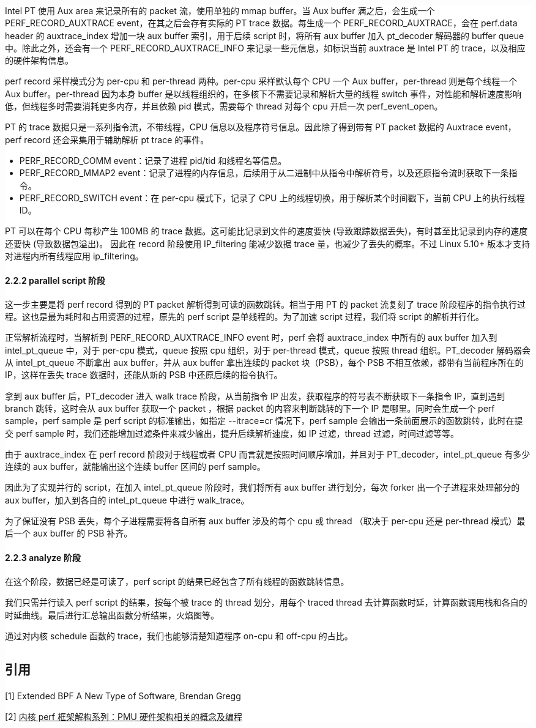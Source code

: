 Intel PT 使用 Aux area 来记录所有的 packet 流，使用单独的 mmap buffer。当 Aux buffer 满之后，会生成一个 PERF_RECORD_AUXTRACE event，在其之后会存有实际的 PT trace 数据。每生成一个 PERF_RECORD_AUXTRACE，会在 perf.data header 的 auxtrace_index 增加一块 aux buffer 索引，用于后续 script 时，将所有 aux buffer 加入 pt_decoder 解码器的 buffer queue 中。除此之外，还会有一个 PERF_RECORD_AUXTRACE_INFO 来记录一些元信息，如标识当前 auxtrace 是 Intel PT 的 trace，以及相应的硬件架构信息。

perf record 采样模式分为 per-cpu 和 per-thread 两种。per-cpu 采样默认每个 CPU 一个 Aux buffer，per-thread 则是每个线程一个 Aux buffer。per-thread 因为本身 buffer 是以线程组织的，在多核下不需要记录和解析大量的线程 switch 事件，对性能和解析速度影响低，但线程多时需要消耗更多内存，并且依赖 pid 模式，需要每个 thread 对每个 cpu 开启一次 perf_event_open。

PT 的 trace 数据只是一系列指令流，不带线程，CPU 信息以及程序符号信息。因此除了得到带有 PT packet 数据的 Auxtrace event，perf record 还会采集用于辅助解析 pt trace 的事件。

* PERF_RECORD_COMM event：记录了进程 pid/tid 和线程名等信息。
* PERF_RECORD_MMAP2 event：记录了进程的内存信息，后续用于从二进制中从指令中解析符号，以及还原指令流时获取下一条指令。
* PERF_RECORD_SWITCH event：在 per-cpu 模式下，记录了 CPU 上的线程切换，用于解析某个时间戳下，当前 CPU 上的执行线程 ID。

PT 可以在每个 CPU 每秒产生 100MB 的 trace 数据。这可能比记录到文件的速度要快 (导致跟踪数据丢失)，有时甚至比记录到内存的速度还要快 (导致数据包溢出)。 因此在 record 阶段使用 IP_filtering 能减少数据 trace 量，也减少了丢失的概率。不过 Linux 5.10+ 版本才支持对进程内所有线程应用 ip_filtering。

#### 2.2.2 parallel script 阶段

这一步主要是将 perf record 得到的 PT packet 解析得到可读的函数跳转。相当于用 PT 的 packet 流复刻了 trace 阶段程序的指令执行过程。这也是最为耗时和占用资源的过程，原先的 perf script 是单线程的。为了加速 script 过程，我们将 script 的解析并行化。

正常解析流程时，当解析到 PERF_RECORD_AUXTRACE_INFO event 时，perf 会将 auxtrace_index 中所有的 aux buffer 加入到 intel_pt_queue 中，对于 per-cpu 模式，queue 按照 cpu 组织，对于 per-thread 模式，queue 按照 thread 组织。PT_decoder 解码器会从 intel_pt_queue 不断拿出 aux buffer，并从 aux buffer 拿出连续的 packet 块（PSB），每个 PSB 不相互依赖，都带有当前程序所在的 IP，这样在丢失 trace 数据时，还能从新的 PSB 中还原后续的指令执行。

拿到 aux buffer 后，PT_decoder 进入 walk trace 阶段，从当前指令 IP 出发，获取程序的符号表不断获取下一条指令 IP，直到遇到 branch 跳转，这时会从 aux buffer 获取一个 packet ，根据 packet 的内容来判断跳转的下一个 IP 是哪里。同时会生成一个 perf sample，perf sample 是 perf script 的标准输出，如指定 --itrace=cr 情况下，perf sample 会输出一条前面展示的函数跳转，此时在提交 perf sample 时，我们还能增加过滤条件来减少输出，提升后续解析速度，如 IP 过滤，thread 过滤，时间过滤等等。

由于 auxtrace_index 在 perf record 阶段对于线程或者 CPU 而言就是按照时间顺序增加，并且对于 PT_decoder，intel_pt_queue 有多少连续的 aux buffer，就能输出这个连续 buffer 区间的 perf sample。

因此为了实现并行的 script，在加入 intel_pt_queue 阶段时，我们将所有 aux buffer 进行划分，每次 forker 出一个子进程来处理部分的 aux buffer，加入到各自的 intel_pt_queue 中进行 walk_trace。

为了保证没有 PSB 丢失，每个子进程需要将各自所有 aux buffer 涉及的每个 cpu 或 thread （取决于 per-cpu 还是 per-thread 模式）最后一个 aux buffer 的 PSB 补齐。

#### 2.2.3 analyze 阶段 

在这个阶段，数据已经是可读了，perf script 的结果已经包含了所有线程的函数跳转信息。

我们只需并行读入 perf script 的结果，按每个被 trace 的 thread 划分，用每个 traced thread 去计算函数时延，计算函数调用栈和各自的时延曲线。最后进行汇总输出函数分析结果，火焰图等。

通过对内核 schedule 函数的 trace，我们也能够清楚知道程序 on-cpu 和 off-cpu 的占比。

## 引用

[1] Extended BPF A New Type of Software, Brendan Gregg

\[2] [内核 perf 框架解构系列：PMU 硬件架构相关的概念及编程](https://www.elecfans.com/emb/202303282045038.html)
